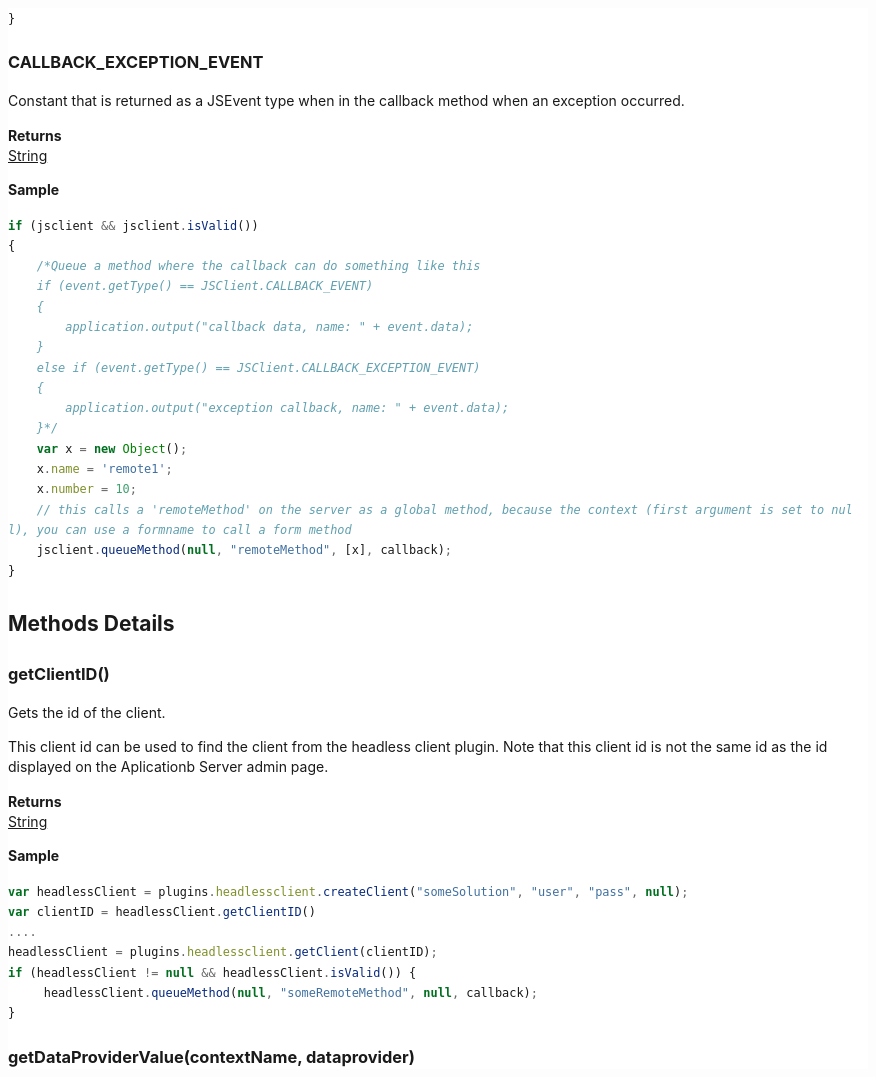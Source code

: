 ```javascript
}
```
### CALLBACK_EXCEPTION_EVENT

Constant that is returned as a JSEvent type when in the callback method when an exception occurred.

**Returns**\
[String](../../JSLib/String.md) 


**Sample**

```javascript
if (jsclient && jsclient.isValid())
{
	/*Queue a method where the callback can do something like this
	if (event.getType() == JSClient.CALLBACK_EVENT)
	{
		application.output("callback data, name: " + event.data);
	}
	else if (event.getType() == JSClient.CALLBACK_EXCEPTION_EVENT)
	{
		application.output("exception callback, name: " + event.data);
	}*/
	var x = new Object();
	x.name = 'remote1';
	x.number = 10;
	// this calls a 'remoteMethod' on the server as a global method, because the context (first argument is set to null), you can use a formname to call a form method
	jsclient.queueMethod(null, "remoteMethod", [x], callback);
}
```

## Methods Details

### getClientID()

Gets the id of the client.

This client id can be used to find the client from the headless client plugin.
Note that this client id is not the same id as the id displayed on the Aplicationb Server admin page.


**Returns**\
[String](../../JSLib/String.md) 


**Sample**

```javascript
var headlessClient = plugins.headlessclient.createClient("someSolution", "user", "pass", null);
var clientID = headlessClient.getClientID()
....
headlessClient = plugins.headlessclient.getClient(clientID);
if (headlessClient != null && headlessClient.isValid()) {
	 headlessClient.queueMethod(null, "someRemoteMethod", null, callback);
}
```
### getDataProviderValue(contextName, dataprovider)
